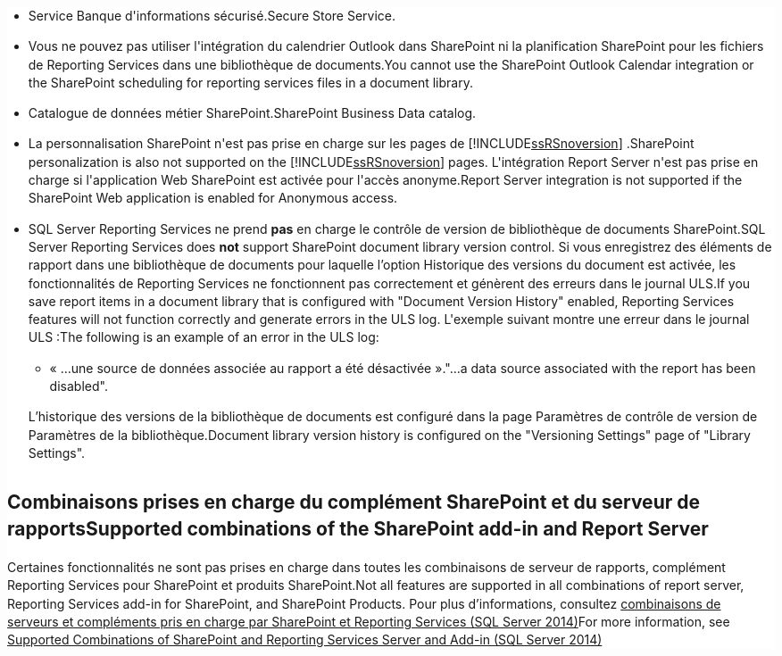 -   <span data-ttu-id="9c205-154">Service Banque d'informations sécurisé.</span><span class="sxs-lookup"><span data-stu-id="9c205-154">Secure Store Service.</span></span>  
  
-   <span data-ttu-id="9c205-155">Vous ne pouvez pas utiliser l'intégration du calendrier Outlook dans SharePoint ni la planification SharePoint pour les fichiers de Reporting Services dans une bibliothèque de documents.</span><span class="sxs-lookup"><span data-stu-id="9c205-155">You cannot use the SharePoint Outlook Calendar integration or the SharePoint scheduling for reporting services files in a document library.</span></span>  
  
-   <span data-ttu-id="9c205-156">Catalogue de données métier SharePoint.</span><span class="sxs-lookup"><span data-stu-id="9c205-156">SharePoint Business Data catalog.</span></span>  
  
-   <span data-ttu-id="9c205-157">La personnalisation SharePoint n'est pas prise en charge sur les pages de [!INCLUDE[ssRSnoversion](../includes/ssrsnoversion-md.md)] .</span><span class="sxs-lookup"><span data-stu-id="9c205-157">SharePoint personalization is also not supported on the [!INCLUDE[ssRSnoversion](../includes/ssrsnoversion-md.md)] pages.</span></span> <span data-ttu-id="9c205-158">L'intégration Report Server n'est pas prise en charge si l'application Web SharePoint est activée pour l'accès anonyme.</span><span class="sxs-lookup"><span data-stu-id="9c205-158">Report Server integration is not supported if the SharePoint Web application is enabled for Anonymous access.</span></span>  
  
-   <span data-ttu-id="9c205-159">SQL Server Reporting Services ne prend **pas** en charge le contrôle de version de bibliothèque de documents SharePoint.</span><span class="sxs-lookup"><span data-stu-id="9c205-159">SQL Server Reporting Services does **not** support SharePoint document library version control.</span></span> <span data-ttu-id="9c205-160">Si vous enregistrez des éléments de rapport dans une bibliothèque de documents pour laquelle l’option Historique des versions du document est activée, les fonctionnalités de Reporting Services ne fonctionnent pas correctement et génèrent des erreurs dans le journal ULS.</span><span class="sxs-lookup"><span data-stu-id="9c205-160">If you save report items in a document library that is configured with "Document Version History" enabled, Reporting Services features will not function correctly and generate errors in the ULS log.</span></span> <span data-ttu-id="9c205-161">L'exemple suivant montre une erreur dans le journal ULS :</span><span class="sxs-lookup"><span data-stu-id="9c205-161">The following is an example of an error in the ULS log:</span></span>  
  
    -   <span data-ttu-id="9c205-162">« …une source de données associée au rapport a été désactivée ».</span><span class="sxs-lookup"><span data-stu-id="9c205-162">"...a data source associated with the report has been disabled".</span></span>  
  
     <span data-ttu-id="9c205-163">L’historique des versions de la bibliothèque de documents est configuré dans la page Paramètres de contrôle de version de Paramètres de la bibliothèque.</span><span class="sxs-lookup"><span data-stu-id="9c205-163">Document library version history is configured on the "Versioning Settings" page of "Library Settings".</span></span>  
  
##  <a name="supported-combinations-of-the-sharepoint-add-in-and-report-server"></a><a name="bkmk_supportedcombinations"></a><span data-ttu-id="9c205-164">Combinaisons prises en charge du complément SharePoint et du serveur de rapports</span><span class="sxs-lookup"><span data-stu-id="9c205-164">Supported combinations of the SharePoint add-in and Report Server</span></span>

 <span data-ttu-id="9c205-165">Certaines fonctionnalités ne sont pas prises en charge dans toutes les combinaisons de serveur de rapports, complément Reporting Services pour SharePoint et produits SharePoint.</span><span class="sxs-lookup"><span data-stu-id="9c205-165">Not all features are supported in all combinations of report server, Reporting Services add-in for SharePoint, and SharePoint Products.</span></span> <span data-ttu-id="9c205-166">Pour plus d’informations, consultez [combinaisons de serveurs et compléments pris en charge par SharePoint et Reporting Services &#40;SQL Server 2014&#41;](install-windows/supported-combinations-of-sharepoint-and-reporting-services-server.md)</span><span class="sxs-lookup"><span data-stu-id="9c205-166">For more information, see [Supported Combinations of SharePoint and Reporting Services Server and Add-in &#40;SQL Server 2014&#41;](install-windows/supported-combinations-of-sharepoint-and-reporting-services-server.md)</span></span>  
  